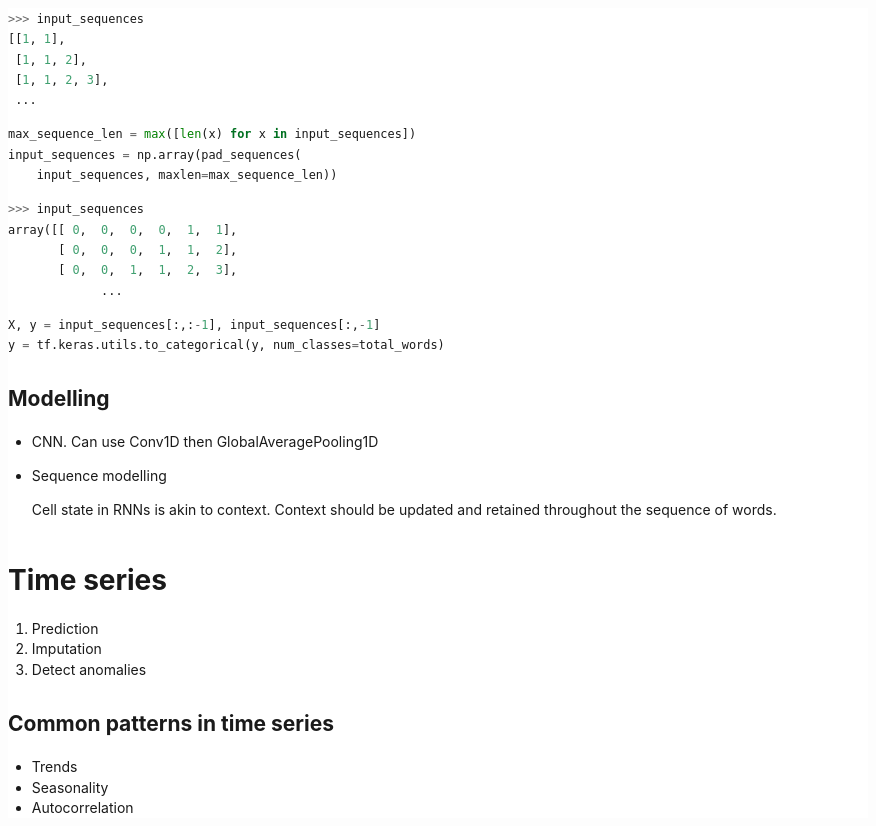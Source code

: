 ```python
>>> input_sequences
[[1, 1],
 [1, 1, 2],
 [1, 1, 2, 3],
 ...
```

```python
max_sequence_len = max([len(x) for x in input_sequences])
input_sequences = np.array(pad_sequences(
	input_sequences, maxlen=max_sequence_len))
```

```python
>>> input_sequences
array([[ 0,  0,  0,  0,  1,  1],
       [ 0,  0,  0,  1,  1,  2],
       [ 0,  0,  1,  1,  2,  3],
			 ...
```

```python
X, y = input_sequences[:,:-1], input_sequences[:,-1]
y = tf.keras.utils.to_categorical(y, num_classes=total_words)
```

## Modelling

- CNN. Can use Conv1D then GlobalAveragePooling1D
- Sequence modelling
    
    Cell state in RNNs is akin to context. Context should be updated and retained throughout the sequence of words.
    

# Time series

1. Prediction
2. Imputation
3. Detect anomalies

## Common patterns in time series

- Trends
- Seasonality
- Autocorrelation
